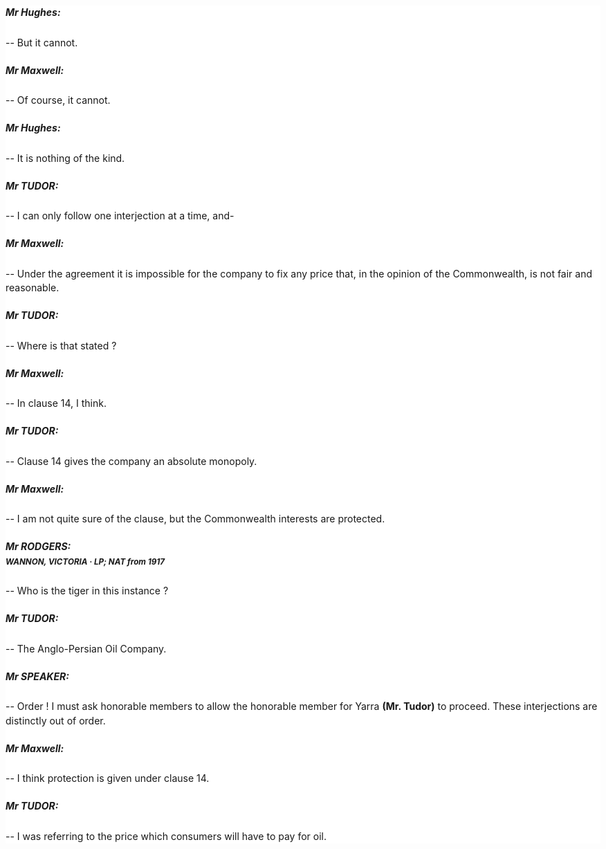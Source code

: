 ##### Mr Hughes:

-- But it cannot. 

##### Mr Maxwell:

-- Of course, it cannot. 

##### Mr Hughes:

-- It is nothing of the kind. 

##### Mr TUDOR:

-- I can only follow one interjection at a time, and- 

##### Mr Maxwell:

--  Under the agreement it is impossible for the company to fix any price that, in the opinion of the Commonwealth, is not fair and reasonable. 

##### Mr TUDOR:

-- Where is that stated ? 

##### Mr Maxwell:

--  In clause 14, I think. 

##### Mr TUDOR:

-- Clause 14 gives the company an absolute monopoly. 

##### Mr Maxwell:

--  I am not quite sure of the clause, but the Commonwealth interests are protected. 

##### Mr RODGERS:<br><small class="text-muted">WANNON, VICTORIA &middot; LP; NAT from 1917</small>

--  Who is the tiger in this instance ? 

##### Mr TUDOR:

-- The Anglo-Persian Oil Company. 

##### Mr SPEAKER:

-- Order ! I must ask honorable members to allow the honorable member for Yarra  **(Mr. Tudor)**  to proceed. These interjections are distinctly out of order. 

##### Mr Maxwell:

--  I think protection is given under clause 14. 

##### Mr TUDOR:

-- I was referring to the price which consumers will have to pay for oil. 
